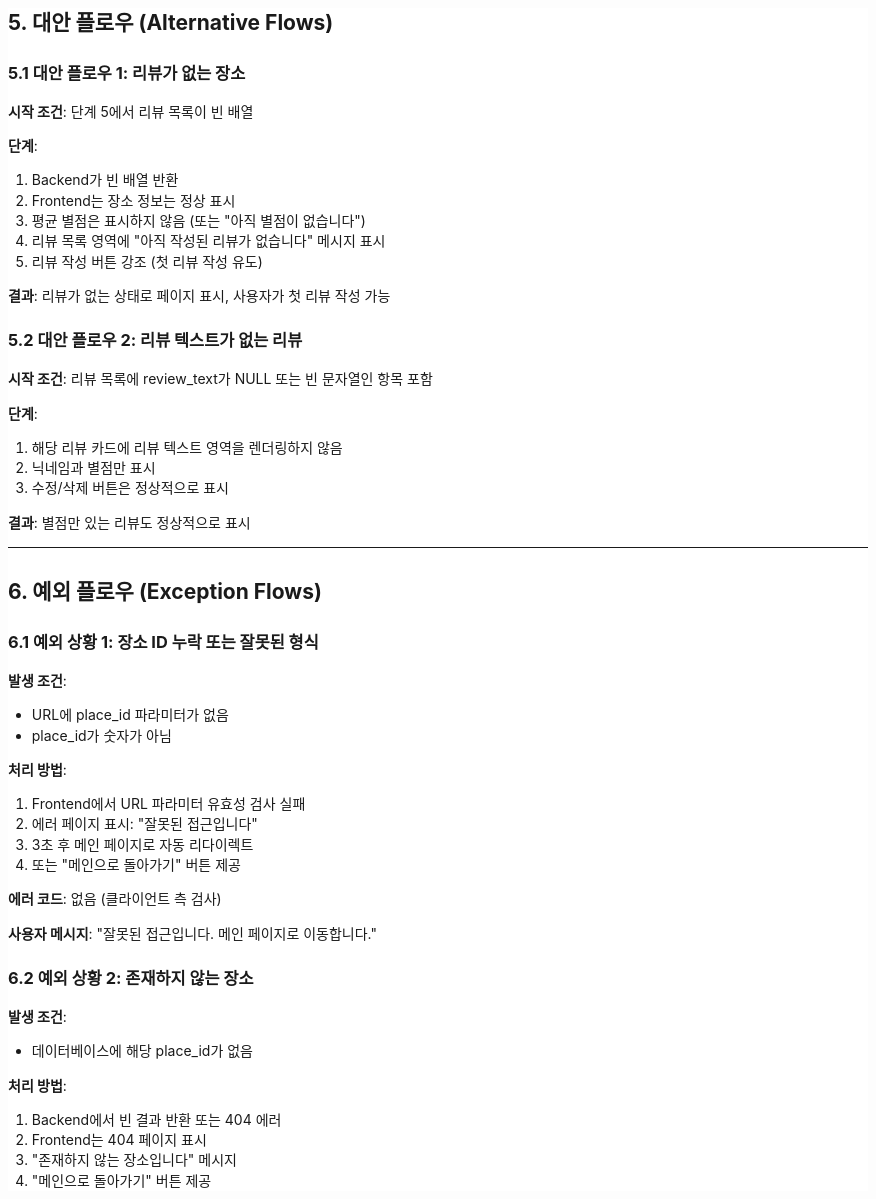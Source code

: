 
## 5. 대안 플로우 (Alternative Flows)

### 5.1 대안 플로우 1: 리뷰가 없는 장소

**시작 조건**: 단계 5에서 리뷰 목록이 빈 배열

**단계**:
1. Backend가 빈 배열 반환
2. Frontend는 장소 정보는 정상 표시
3. 평균 별점은 표시하지 않음 (또는 "아직 별점이 없습니다")
4. 리뷰 목록 영역에 "아직 작성된 리뷰가 없습니다" 메시지 표시
5. 리뷰 작성 버튼 강조 (첫 리뷰 작성 유도)

**결과**: 리뷰가 없는 상태로 페이지 표시, 사용자가 첫 리뷰 작성 가능

### 5.2 대안 플로우 2: 리뷰 텍스트가 없는 리뷰

**시작 조건**: 리뷰 목록에 review_text가 NULL 또는 빈 문자열인 항목 포함

**단계**:
1. 해당 리뷰 카드에 리뷰 텍스트 영역을 렌더링하지 않음
2. 닉네임과 별점만 표시
3. 수정/삭제 버튼은 정상적으로 표시

**결과**: 별점만 있는 리뷰도 정상적으로 표시

---

## 6. 예외 플로우 (Exception Flows)

### 6.1 예외 상황 1: 장소 ID 누락 또는 잘못된 형식

**발생 조건**:
- URL에 place_id 파라미터가 없음
- place_id가 숫자가 아님

**처리 방법**:
1. Frontend에서 URL 파라미터 유효성 검사 실패
2. 에러 페이지 표시: "잘못된 접근입니다"
3. 3초 후 메인 페이지로 자동 리다이렉트
4. 또는 "메인으로 돌아가기" 버튼 제공

**에러 코드**: 없음 (클라이언트 측 검사)

**사용자 메시지**: "잘못된 접근입니다. 메인 페이지로 이동합니다."

### 6.2 예외 상황 2: 존재하지 않는 장소

**발생 조건**:
- 데이터베이스에 해당 place_id가 없음

**처리 방법**:
1. Backend에서 빈 결과 반환 또는 404 에러
2. Frontend는 404 페이지 표시
3. "존재하지 않는 장소입니다" 메시지
4. "메인으로 돌아가기" 버튼 제공
